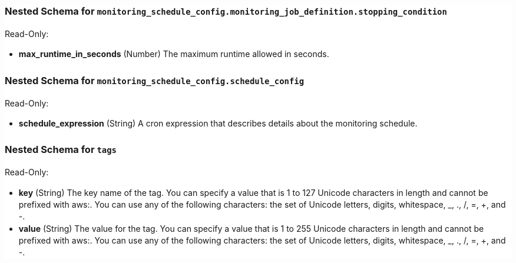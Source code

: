 

<a id="nestedatt--monitoring_schedule_config--monitoring_job_definition--stopping_condition"></a>
### Nested Schema for `monitoring_schedule_config.monitoring_job_definition.stopping_condition`

Read-Only:

- **max_runtime_in_seconds** (Number) The maximum runtime allowed in seconds.



<a id="nestedatt--monitoring_schedule_config--schedule_config"></a>
### Nested Schema for `monitoring_schedule_config.schedule_config`

Read-Only:

- **schedule_expression** (String) A cron expression that describes details about the monitoring schedule.



<a id="nestedatt--tags"></a>
### Nested Schema for `tags`

Read-Only:

- **key** (String) The key name of the tag. You can specify a value that is 1 to 127 Unicode characters in length and cannot be prefixed with aws:. You can use any of the following characters: the set of Unicode letters, digits, whitespace, _, ., /, =, +, and -.
- **value** (String) The value for the tag. You can specify a value that is 1 to 255 Unicode characters in length and cannot be prefixed with aws:. You can use any of the following characters: the set of Unicode letters, digits, whitespace, _, ., /, =, +, and -.


